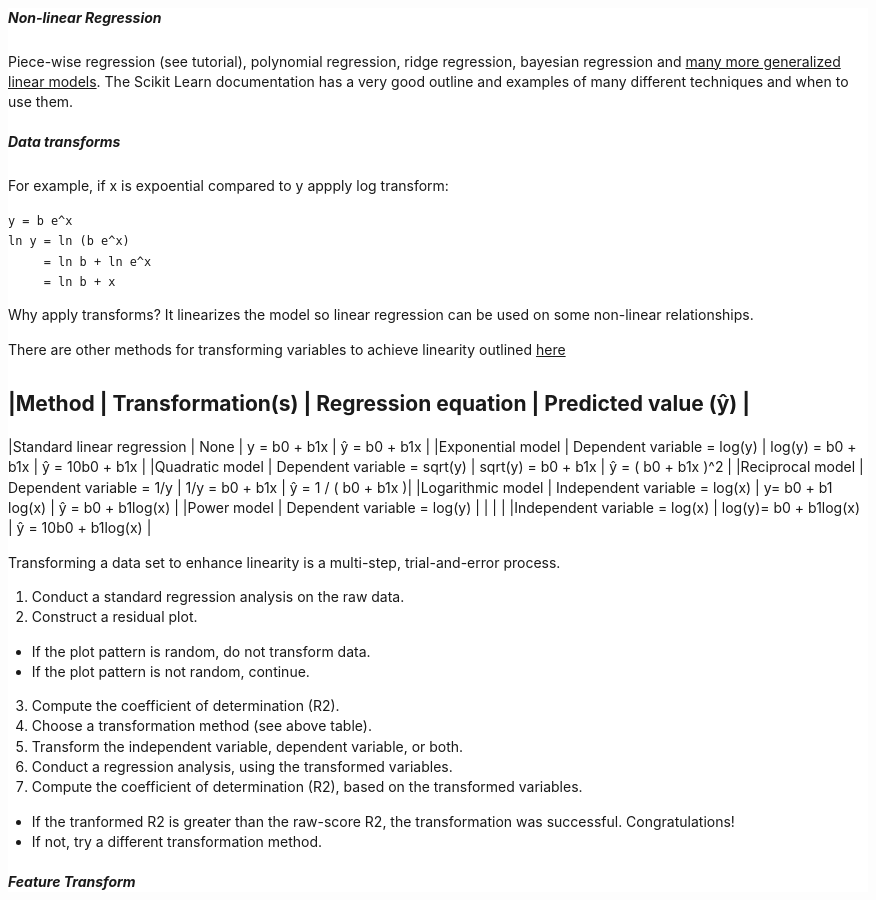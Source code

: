 ##### Non-linear Regression
Piece-wise regression (see tutorial), polynomial regression, ridge regression, bayesian regression and [many more generalized linear models](http://scikit-learn.org/stable/modules/linear_model.html).  The Scikit Learn documentation has a very good outline and examples of many different techniques and when to use them.


##### Data transforms

For example, if x is expoential compared to y appply log transform:
````
y = b e^x
ln y = ln (b e^x)
     = ln b + ln e^x
     = ln b + x
````
Why apply transforms?
It linearizes the model so linear regression can be used on some non-linear relationships.

There are other methods for transforming variables to achieve linearity outlined [here](http://stattrek.com/regression/linear-transformation.aspx?Tutorial=AP)

|Method                      | Transformation(s)             |  Regression equation  |  Predicted value (ŷ) |
-------------------------------------------------------------------------------------------------------------
|Standard linear regression  | None                          |  y = b0 + b1x         |  ŷ = b0 + b1x        |
|Exponential model           | Dependent variable = log(y)   |  log(y) = b0 + b1x    |  ŷ = 10b0 + b1x      |
|Quadratic model             | Dependent variable = sqrt(y)  |  sqrt(y) = b0 + b1x   |  ŷ = ( b0 + b1x )^2  |
|Reciprocal model            | Dependent variable = 1/y      |  1/y = b0 + b1x       |  ŷ = 1 / ( b0 + b1x )|
|Logarithmic model           | Independent variable = log(x) |  y= b0 + b1 log(x)    |  ŷ = b0 + b1log(x)   |
|Power model                 | Dependent variable = log(y)   |                       |                      |
|                            |Independent variable = log(x)  | log(y)= b0 + b1log(x) |  ŷ = 10b0 + b1log(x) |


Transforming a data set to enhance linearity is a multi-step, trial-and-error process.

1. Conduct a standard regression analysis on the raw data.
2. Construct a residual plot.
- If the plot pattern is random, do not transform data.
- If the plot pattern is not random, continue.
3. Compute the coefficient of determination (R2).
4. Choose a transformation method (see above table).
5. Transform the independent variable, dependent variable, or both.
6. Conduct a regression analysis, using the transformed variables.
7. Compute the coefficient of determination (R2), based on the transformed variables.
- If the tranformed R2 is greater than the raw-score R2, the transformation was successful. Congratulations!
- If not, try a different transformation method.


##### Feature Transform
